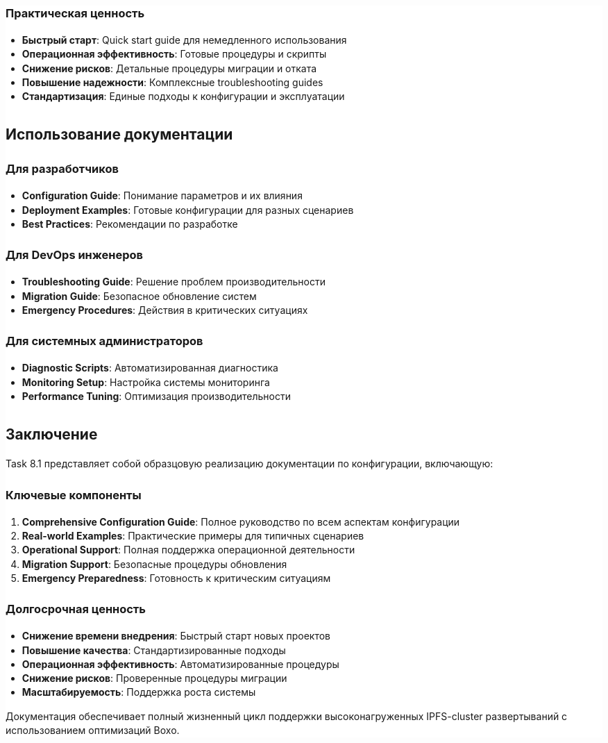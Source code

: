 ### Практическая ценность
- **Быстрый старт**: Quick start guide для немедленного использования
- **Операционная эффективность**: Готовые процедуры и скрипты
- **Снижение рисков**: Детальные процедуры миграции и отката
- **Повышение надежности**: Комплексные troubleshooting guides
- **Стандартизация**: Единые подходы к конфигурации и эксплуатации

## Использование документации

### Для разработчиков
- **Configuration Guide**: Понимание параметров и их влияния
- **Deployment Examples**: Готовые конфигурации для разных сценариев
- **Best Practices**: Рекомендации по разработке

### Для DevOps инженеров
- **Troubleshooting Guide**: Решение проблем производительности
- **Migration Guide**: Безопасное обновление систем
- **Emergency Procedures**: Действия в критических ситуациях

### Для системных администраторов
- **Diagnostic Scripts**: Автоматизированная диагностика
- **Monitoring Setup**: Настройка системы мониторинга
- **Performance Tuning**: Оптимизация производительности

## Заключение

Task 8.1 представляет собой образцовую реализацию документации по конфигурации, включающую:

### Ключевые компоненты
1. **Comprehensive Configuration Guide**: Полное руководство по всем аспектам конфигурации
2. **Real-world Examples**: Практические примеры для типичных сценариев
3. **Operational Support**: Полная поддержка операционной деятельности
4. **Migration Support**: Безопасные процедуры обновления
5. **Emergency Preparedness**: Готовность к критическим ситуациям

### Долгосрочная ценность
- **Снижение времени внедрения**: Быстрый старт новых проектов
- **Повышение качества**: Стандартизированные подходы
- **Операционная эффективность**: Автоматизированные процедуры
- **Снижение рисков**: Проверенные процедуры миграции
- **Масштабируемость**: Поддержка роста системы

Документация обеспечивает полный жизненный цикл поддержки высоконагруженных IPFS-cluster развертываний с использованием оптимизаций Boxo.